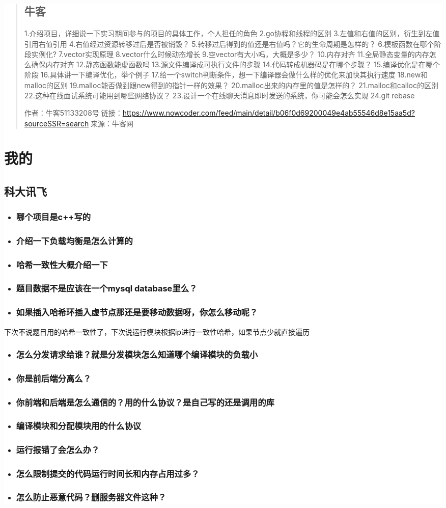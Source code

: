 > ## 牛客
>
> 1.介绍项目，详细说一下实习期间参与的项目的具体工作，个人担任的角色
> 2.go协程和线程的区别
> 3.左值和右值的区别，衍生到左值引用右值引用
> 4.右值经过资源转移过后是否被销毁？
> 5.转移过后得到的值还是右值吗？它的生命周期是怎样的？
> 6.模板函数在哪个阶段实例化?
> 7.vector实现原理
> 8.vector什么时候动态增长
> 9.空vector有大小吗，大概是多少？
> 10.内存对齐
> 11.全局静态变量的内存怎么确保内存对齐
> 12.静态函数能虚函数吗
> 13.源文件编译成可执行文件的步骤
> 14.代码转成机器码是在哪个步骤？
> 15.编译优化是在哪个阶段
> 16.具体讲一下编译优化，举个例子
> 17.给一个switch判断条件，想一下编译器会做什么样的优化来加快其执行速度
> 18.new和malloc的区别
> 19.malloc能否做到跟new得到的指针一样的效果？
> 20.malloc出来的内存里的值是怎样的？
> 21.malloc和calloc的区别
> 22.这种在线面试系统可能用到哪些网络协议？
> 23.设计一个在线聊天消息即时发送的系统，你可能会怎么实现
> 24.git rebase
>
> 作者：牛客51133208号
> 链接：https://www.nowcoder.com/feed/main/detail/b06f0d69200049e4ab55546d8e15aa5d?sourceSSR=search
> 来源：牛客网





# 我的

## 科大讯飞

- ### 哪个项目是c++写的
- ### 介绍一下负载均衡是怎么计算的
- ### 哈希一致性大概介绍一下
- ### 题目数据不是应该在一个mysql database里么？
- ### 如果插入哈希环插入虚节点那还是要移动数据呀，你怎么移动呢？

下次不说题目用的哈希一致性了，下次说运行模块根据ip进行一致性哈希，如果节点少就直接遍历

- ### 怎么分发请求给谁？就是分发模块怎么知道哪个编译模块的负载小
- ### 你是前后端分离么？
- ### 你前端和后端是怎么通信的？用的什么协议？是自己写的还是调用的库
- ### 编译模块和分配模块用的什么协议
- ### 运行报错了会怎么办？
- ### 怎么限制提交的代码运行时间长和内存占用过多？
- ### 怎么防止恶意代码？删服务器文件这种？
